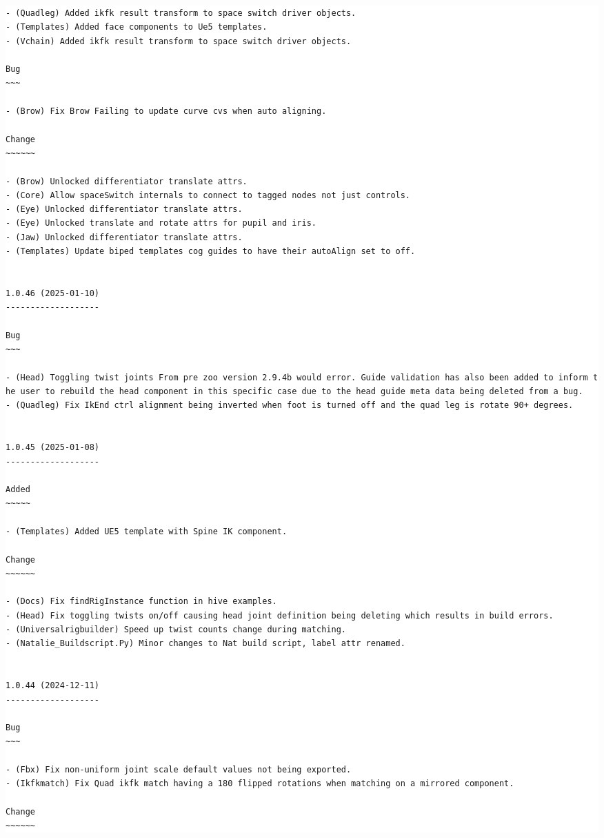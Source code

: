 ~~~~~~~
- (Quadleg) Added ikfk result transform to space switch driver objects.
- (Templates) Added face components to Ue5 templates.
- (Vchain) Added ikfk result transform to space switch driver objects.

Bug
~~~

- (Brow) Fix Brow Failing to update curve cvs when auto aligning.

Change
~~~~~~

- (Brow) Unlocked differentiator translate attrs.
- (Core) Allow spaceSwitch internals to connect to tagged nodes not just controls.
- (Eye) Unlocked differentiator translate attrs.
- (Eye) Unlocked translate and rotate attrs for pupil and iris.
- (Jaw) Unlocked differentiator translate attrs.
- (Templates) Update biped templates cog guides to have their autoAlign set to off.


1.0.46 (2025-01-10)
-------------------

Bug
~~~

- (Head) Toggling twist joints From pre zoo version 2.9.4b would error. Guide validation has also been added to inform the user to rebuild the head component in this specific case due to the head guide meta data being deleted from a bug.
- (Quadleg) Fix IkEnd ctrl alignment being inverted when foot is turned off and the quad leg is rotate 90+ degrees.


1.0.45 (2025-01-08)
-------------------

Added
~~~~~

- (Templates) Added UE5 template with Spine IK component.

Change
~~~~~~

- (Docs) Fix findRigInstance function in hive examples.
- (Head) Fix toggling twists on/off causing head joint definition being deleting which results in build errors.
- (Universalrigbuilder) Speed up twist counts change during matching.
- (Natalie_Buildscript.Py) Minor changes to Nat build script, label attr renamed.


1.0.44 (2024-12-11)
-------------------

Bug
~~~

- (Fbx) Fix non-uniform joint scale default values not being exported.
- (Ikfkmatch) Fix Quad ikfk match having a 180 flipped rotations when matching on a mirrored component.

Change
~~~~~~

~~~~~~~